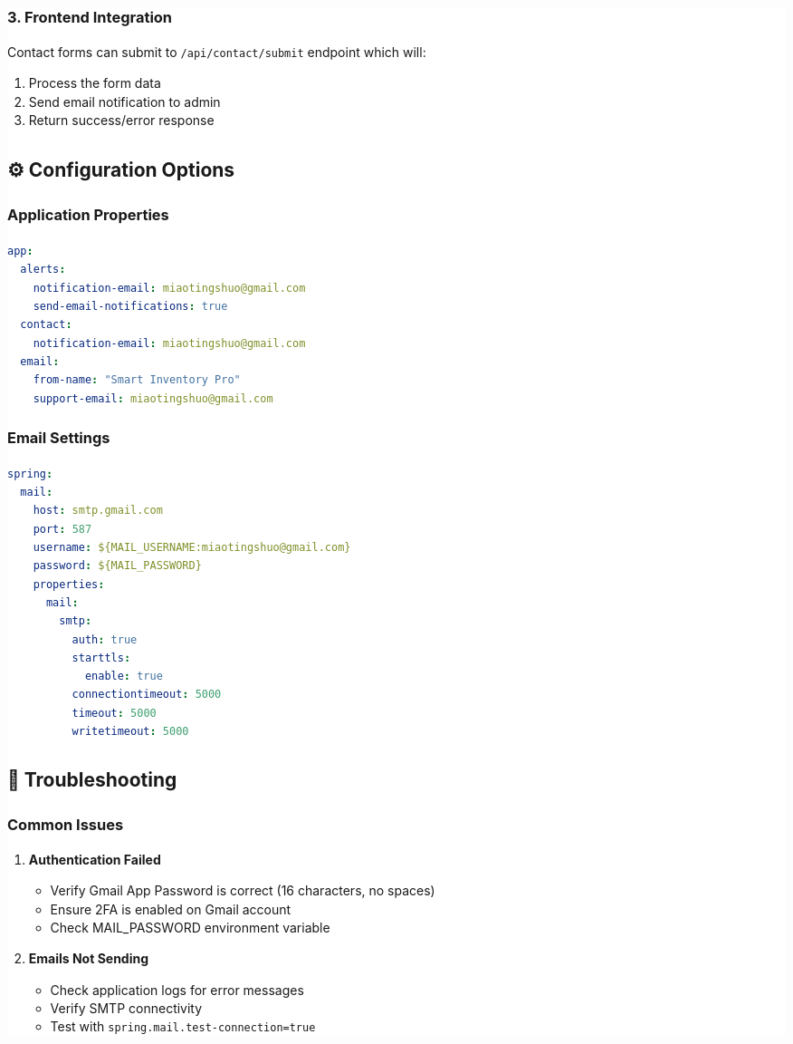### 3. **Frontend Integration**
Contact forms can submit to `/api/contact/submit` endpoint which will:
1. Process the form data
2. Send email notification to admin
3. Return success/error response

## ⚙️ Configuration Options

### Application Properties
```yaml
app:
  alerts:
    notification-email: miaotingshuo@gmail.com
    send-email-notifications: true
  contact:
    notification-email: miaotingshuo@gmail.com
  email:
    from-name: "Smart Inventory Pro"
    support-email: miaotingshuo@gmail.com
```

### Email Settings
```yaml
spring:
  mail:
    host: smtp.gmail.com
    port: 587
    username: ${MAIL_USERNAME:miaotingshuo@gmail.com}
    password: ${MAIL_PASSWORD}
    properties:
      mail:
        smtp:
          auth: true
          starttls:
            enable: true
          connectiontimeout: 5000
          timeout: 5000
          writetimeout: 5000
```

## 🐛 Troubleshooting

### Common Issues

1. **Authentication Failed**
   - Verify Gmail App Password is correct (16 characters, no spaces)
   - Ensure 2FA is enabled on Gmail account
   - Check MAIL_PASSWORD environment variable

2. **Emails Not Sending**
   - Check application logs for error messages
   - Verify SMTP connectivity
   - Test with `spring.mail.test-connection=true`
